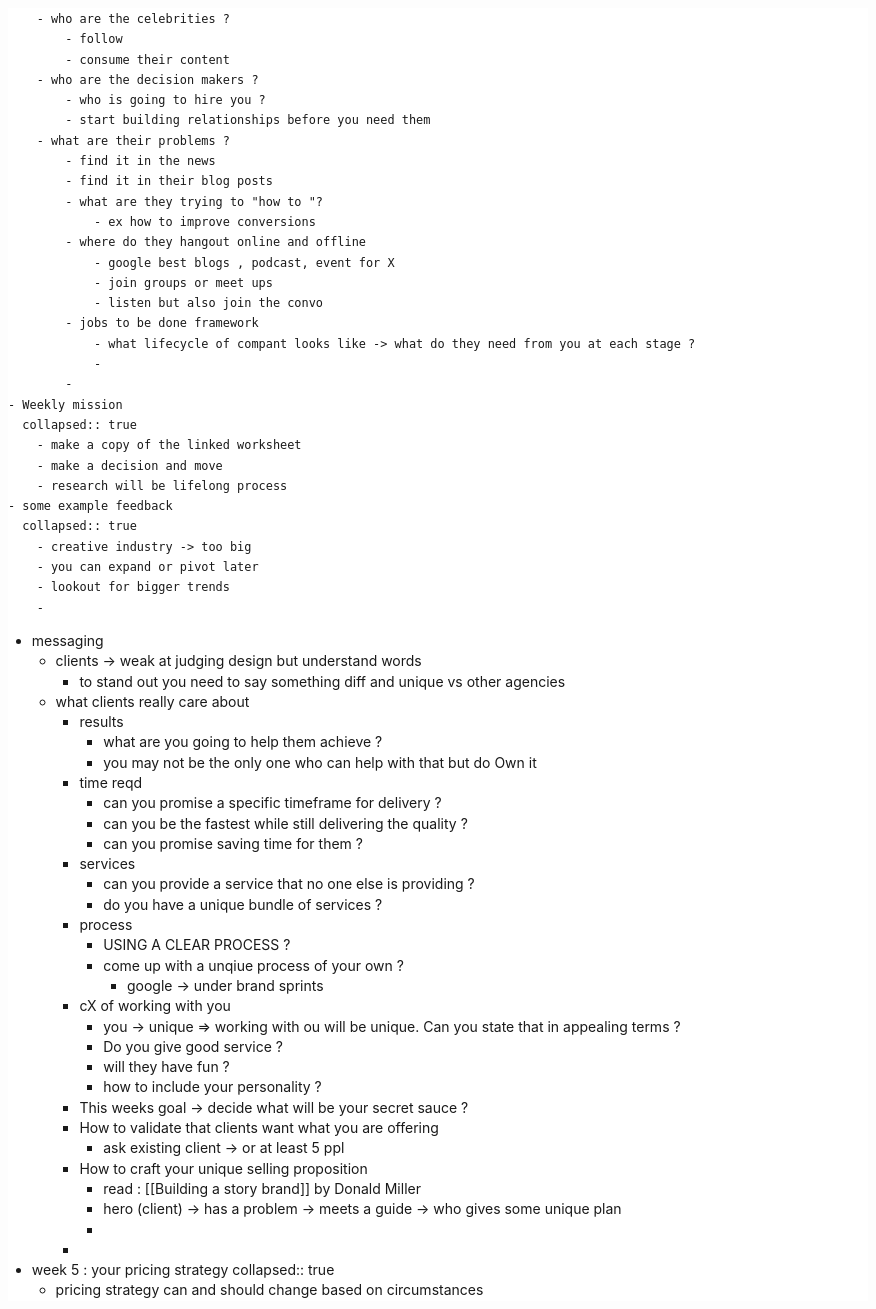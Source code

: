 		- who are the celebrities ?
			- follow
			- consume their content
		- who are the decision makers ?
			- who is going to hire you ?
			- start building relationships before you need them
		- what are their problems ?
			- find it in the news
			- find it in their blog posts
			- what are they trying to "how to "?
				- ex how to improve conversions
			- where do they hangout online and offline
				- google best blogs , podcast, event for X
				- join groups or meet ups
				- listen but also join the convo
			- jobs to be done framework
				- what lifecycle of compant looks like -> what do they need from you at each stage ?
				-
			-
	- Weekly mission
	  collapsed:: true
		- make a copy of the linked worksheet
		- make a decision and move
		- research will be lifelong process
	- some example feedback
	  collapsed:: true
		- creative industry -> too big
		- you can expand or pivot later
		- lookout for bigger trends
		-
- messaging
	- clients -> weak at judging design but understand words
		- to stand out you need to say something diff and unique vs other agencies
	- what clients really care about
		- results
			- what are you going to help them achieve ?
			- you may not be the only one who can help with that but do Own it
		- time reqd
			- can you promise a specific timeframe for delivery ?
			- can you be the fastest while still delivering the quality ?
			- can you promise saving time for them ?
		- services
			- can you provide a service that no one else is providing ?
			- do you have a unique bundle of services ?
		- process
			- USING A CLEAR PROCESS ?
			- come up with a unqiue process of your own ?
				- google -> under brand sprints
		- cX of working with you
			- you -> unique => working with ou will be unique. Can you state that in appealing terms ?
			- Do you give good service ?
			- will they have fun ?
			- how to include your personality ?
		- This weeks goal -> decide what will be your secret sauce ?
		- How to validate that clients want what you are offering
			- ask existing client -> or at least 5 ppl
		- How to craft your unique selling proposition
			- read : [[Building a story brand]] by Donald Miller
			- hero (client) -> has a problem -> meets a guide -> who gives some unique plan
			-
		-
- week 5 : your pricing strategy
  collapsed:: true
	- pricing strategy can and should change based on circumstances